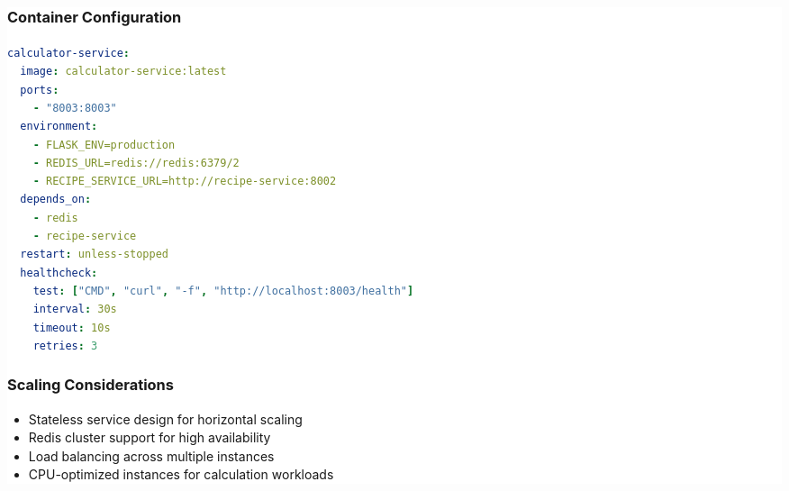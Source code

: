 ### Container Configuration
```yaml
calculator-service:
  image: calculator-service:latest
  ports:
    - "8003:8003"
  environment:
    - FLASK_ENV=production
    - REDIS_URL=redis://redis:6379/2
    - RECIPE_SERVICE_URL=http://recipe-service:8002
  depends_on:
    - redis
    - recipe-service
  restart: unless-stopped
  healthcheck:
    test: ["CMD", "curl", "-f", "http://localhost:8003/health"]
    interval: 30s
    timeout: 10s
    retries: 3
```

### Scaling Considerations
- Stateless service design for horizontal scaling
- Redis cluster support for high availability
- Load balancing across multiple instances
- CPU-optimized instances for calculation workloads
